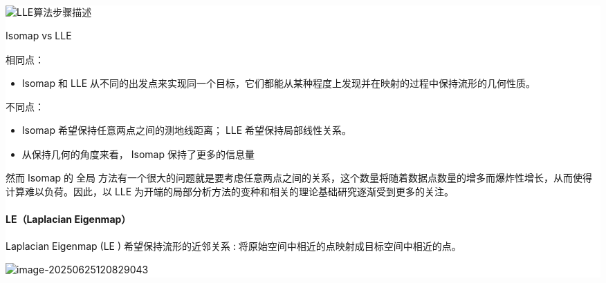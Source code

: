 ![LLE算法步骤描述](https://cdn.jsdelivr.net/gh/Gongzihang6/Pictures@main/Medias/image-20250616205231610.png)

Isomap vs LLE

相同点：

-   Isomap 和 LLE 从不同的出发点来实现同一个目标，它们都能从某种程度上发现并在映射的过程中保持流形的几何性质。

不同点：

-   Isomap 希望保持任意两点之间的测地线距离； LLE 希望保持局部线性关系。

-   从保持几何的角度来看， Isomap 保持了更多的信息量


然而 Isomap 的 全局 方法有一个很大的问题就是要考虑任意两点之间的关系，这个数量将随着数据点数量的增多而爆炸性增长，从而使得计算难以负荷。因此，以 LLE 为开端的局部分析方法的变种和相关的理论基础研究逐渐受到更多的关注。



#### LE（Laplacian Eigenmap）

Laplacian Eigenmap (LE ) 希望保持流形的近邻关系 : 将原始空间中相近的点映射成目标空间中相近的点。







![image-20250625120829043](https://cdn.jsdelivr.net/gh/Gongzihang6/Pictures@main/Medias/image-20250625120829043.png)








